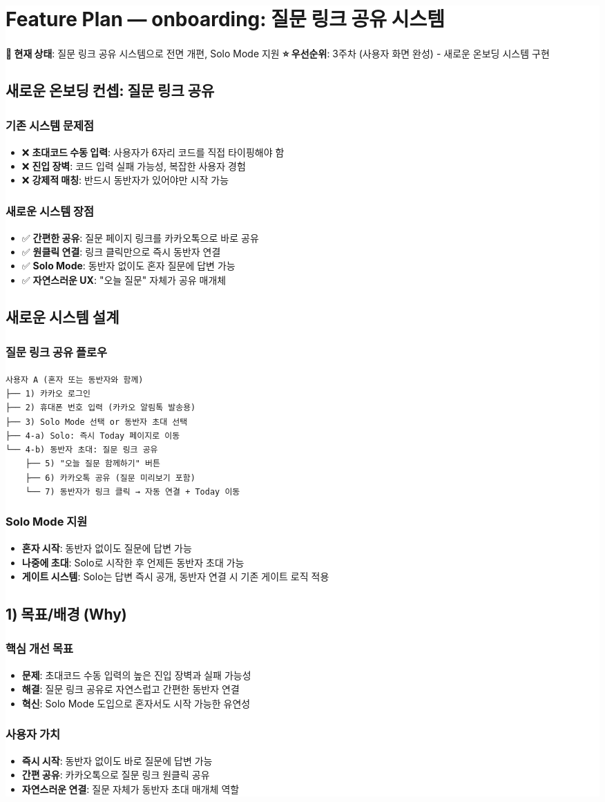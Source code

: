 # Feature Plan — onboarding: 질문 링크 공유 시스템

**🎯 현재 상태**: 질문 링크 공유 시스템으로 전면 개편, Solo Mode 지원
**⭐ 우선순위**: 3주차 (사용자 화면 완성) - 새로운 온보딩 시스템 구현

## 새로운 온보딩 컨셉: 질문 링크 공유

### 기존 시스템 문제점
- ❌ **초대코드 수동 입력**: 사용자가 6자리 코드를 직접 타이핑해야 함
- ❌ **진입 장벽**: 코드 입력 실패 가능성, 복잡한 사용자 경험
- ❌ **강제적 매칭**: 반드시 동반자가 있어야만 시작 가능

### 새로운 시스템 장점
- ✅ **간편한 공유**: 질문 페이지 링크를 카카오톡으로 바로 공유
- ✅ **원클릭 연결**: 링크 클릭만으로 즉시 동반자 연결
- ✅ **Solo Mode**: 동반자 없이도 혼자 질문에 답변 가능
- ✅ **자연스러운 UX**: "오늘 질문" 자체가 공유 매개체

## 새로운 시스템 설계

### 질문 링크 공유 플로우
```
사용자 A (혼자 또는 동반자와 함께)
├── 1) 카카오 로그인
├── 2) 휴대폰 번호 입력 (카카오 알림톡 발송용)
├── 3) Solo Mode 선택 or 동반자 초대 선택
├── 4-a) Solo: 즉시 Today 페이지로 이동
└── 4-b) 동반자 초대: 질문 링크 공유
    ├── 5) "오늘 질문 함께하기" 버튼
    ├── 6) 카카오톡 공유 (질문 미리보기 포함)
    └── 7) 동반자가 링크 클릭 → 자동 연결 + Today 이동
```

### Solo Mode 지원
- **혼자 시작**: 동반자 없이도 질문에 답변 가능
- **나중에 초대**: Solo로 시작한 후 언제든 동반자 초대 가능
- **게이트 시스템**: Solo는 답변 즉시 공개, 동반자 연결 시 기존 게이트 로직 적용

## 1) 목표/배경 (Why)

### 핵심 개선 목표
- **문제**: 초대코드 수동 입력의 높은 진입 장벽과 실패 가능성
- **해결**: 질문 링크 공유로 자연스럽고 간편한 동반자 연결
- **혁신**: Solo Mode 도입으로 혼자서도 시작 가능한 유연성

### 사용자 가치
- **즉시 시작**: 동반자 없이도 바로 질문에 답변 가능
- **간편 공유**: 카카오톡으로 질문 링크 원클릭 공유
- **자연스러운 연결**: 질문 자체가 동반자 초대 매개체 역할
